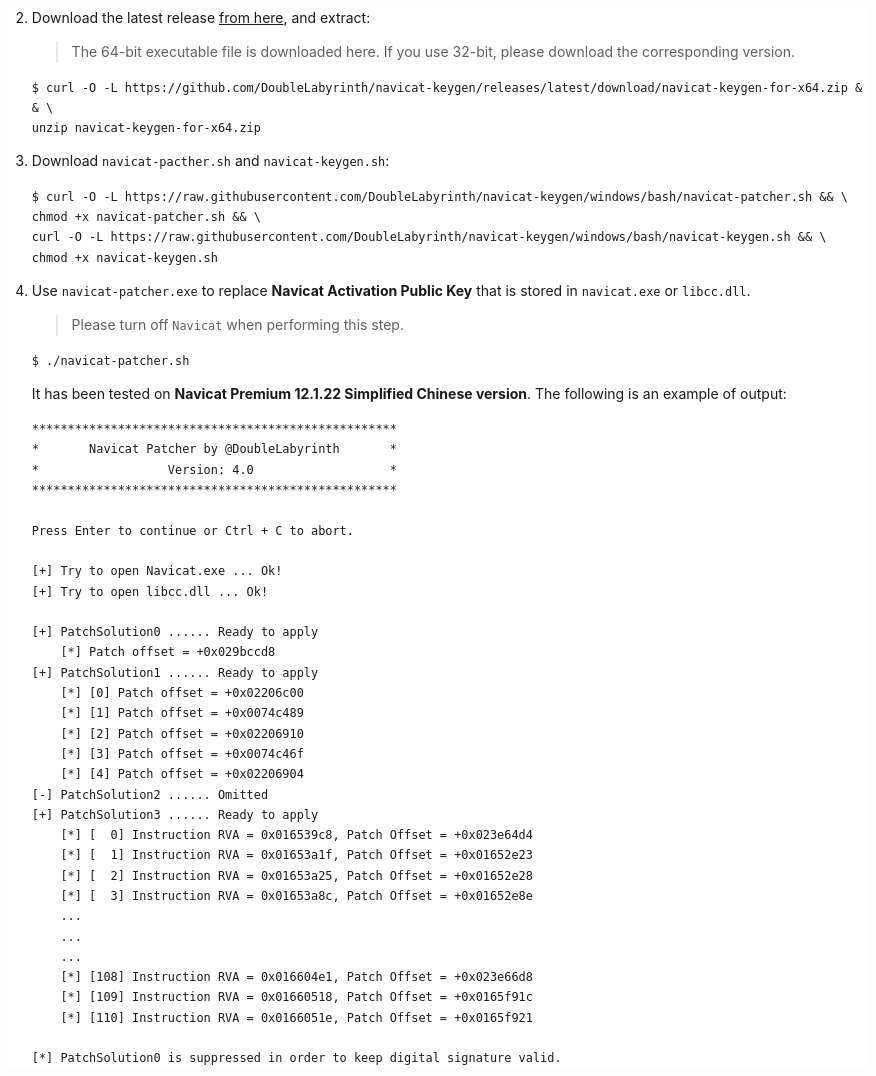 2. Download the latest release [from here](https://github.com/DoubleLabyrinth/navicat-keygen/releases), and extract:

   > The 64-bit executable file is downloaded here. If you use 32-bit, please download the corresponding version.

   ```console
   $ curl -O -L https://github.com/DoubleLabyrinth/navicat-keygen/releases/latest/download/navicat-keygen-for-x64.zip && \
   unzip navicat-keygen-for-x64.zip
   ```

3. Download `navicat-pacther.sh` and `navicat-keygen.sh`:

   ```console
   $ curl -O -L https://raw.githubusercontent.com/DoubleLabyrinth/navicat-keygen/windows/bash/navicat-patcher.sh && \
   chmod +x navicat-patcher.sh && \
   curl -O -L https://raw.githubusercontent.com/DoubleLabyrinth/navicat-keygen/windows/bash/navicat-keygen.sh && \
   chmod +x navicat-keygen.sh
   ```

4. Use `navicat-patcher.exe` to replace __Navicat Activation Public Key__ that is stored in `navicat.exe` or `libcc.dll`.

   > Please turn off `Navicat` when performing this step.

   ```console
   $ ./navicat-patcher.sh
   ```

   It has been tested on __Navicat Premium 12.1.22 Simplified Chinese version__. The following is an example of output:

   ```
   ***************************************************
   *       Navicat Patcher by @DoubleLabyrinth       *
   *                  Version: 4.0                   *
   ***************************************************

   Press Enter to continue or Ctrl + C to abort.

   [+] Try to open Navicat.exe ... Ok!
   [+] Try to open libcc.dll ... Ok!

   [+] PatchSolution0 ...... Ready to apply
       [*] Patch offset = +0x029bccd8
   [+] PatchSolution1 ...... Ready to apply
       [*] [0] Patch offset = +0x02206c00
       [*] [1] Patch offset = +0x0074c489
       [*] [2] Patch offset = +0x02206910
       [*] [3] Patch offset = +0x0074c46f
       [*] [4] Patch offset = +0x02206904
   [-] PatchSolution2 ...... Omitted
   [+] PatchSolution3 ...... Ready to apply
       [*] [  0] Instruction RVA = 0x016539c8, Patch Offset = +0x023e64d4
       [*] [  1] Instruction RVA = 0x01653a1f, Patch Offset = +0x01652e23
       [*] [  2] Instruction RVA = 0x01653a25, Patch Offset = +0x01652e28
       [*] [  3] Instruction RVA = 0x01653a8c, Patch Offset = +0x01652e8e
       ...
       ...
       ...
       [*] [108] Instruction RVA = 0x016604e1, Patch Offset = +0x023e66d8
       [*] [109] Instruction RVA = 0x01660518, Patch Offset = +0x0165f91c
       [*] [110] Instruction RVA = 0x0166051e, Patch Offset = +0x0165f921

   [*] PatchSolution0 is suppressed in order to keep digital signature valid.

   ```